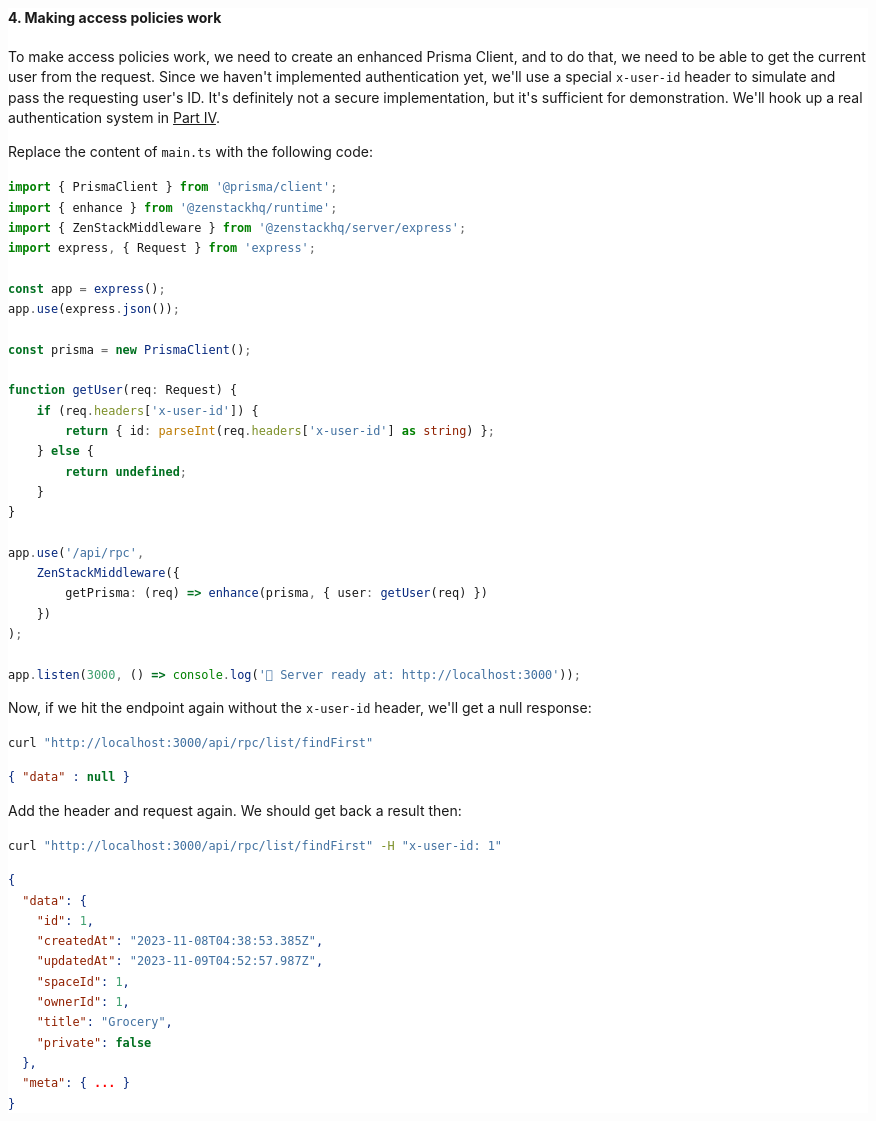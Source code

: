 
#### 4. Making access policies work

To make access policies work, we need to create an enhanced Prisma Client, and to do that, we need to be able to get the current user from the request. Since we haven't implemented authentication yet, we'll use a special `x-user-id` header to simulate and pass the requesting user's ID. It's definitely not a secure implementation, but it's sufficient for demonstration. We'll hook up a real authentication system in [Part IV](/docs/the-complete-guide/part4/).

Replace the content of `main.ts` with the following code:

```ts title="main.ts"
import { PrismaClient } from '@prisma/client';
import { enhance } from '@zenstackhq/runtime';
import { ZenStackMiddleware } from '@zenstackhq/server/express';
import express, { Request } from 'express';

const app = express();
app.use(express.json());

const prisma = new PrismaClient();

function getUser(req: Request) {
    if (req.headers['x-user-id']) {
        return { id: parseInt(req.headers['x-user-id'] as string) };
    } else {
        return undefined;
    }
}

app.use('/api/rpc', 
    ZenStackMiddleware({ 
        getPrisma: (req) => enhance(prisma, { user: getUser(req) })
    })
);

app.listen(3000, () => console.log('🚀 Server ready at: http://localhost:3000'));
```

Now, if we hit the endpoint again without the `x-user-id` header, we'll get a null response:

```bash
curl "http://localhost:3000/api/rpc/list/findFirst"
```

```json
{ "data" : null }
```

Add the header and request again. We should get back a result then:

```bash
curl "http://localhost:3000/api/rpc/list/findFirst" -H "x-user-id: 1"
```

```json
{
  "data": {
    "id": 1,
    "createdAt": "2023-11-08T04:38:53.385Z",
    "updatedAt": "2023-11-09T04:52:57.987Z",
    "spaceId": 1,
    "ownerId": 1,
    "title": "Grocery",
    "private": false
  },
  "meta": { ... }
}
```
